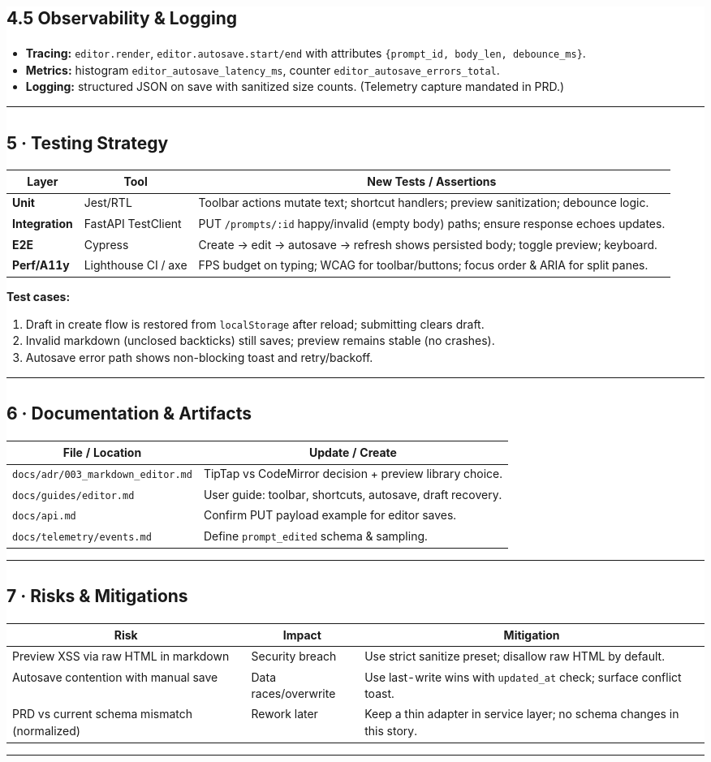 ## 4.5 Observability & Logging

* **Tracing:** `editor.render`, `editor.autosave.start/end` with attributes `{prompt_id, body_len, debounce_ms}`.
* **Metrics:** histogram `editor_autosave_latency_ms`, counter `editor_autosave_errors_total`.
* **Logging:** structured JSON on save with sanitized size counts. (Telemetry capture mandated in PRD.)&#x20;

---

## 5 · Testing Strategy

| Layer           | Tool                | New Tests / Assertions                                                                |
| --------------- | ------------------- | ------------------------------------------------------------------------------------- |
| **Unit**        | Jest/RTL            | Toolbar actions mutate text; shortcut handlers; preview sanitization; debounce logic. |
| **Integration** | FastAPI TestClient  | PUT `/prompts/:id` happy/invalid (empty body) paths; ensure response echoes updates.  |
| **E2E**         | Cypress             | Create → edit → autosave → refresh shows persisted body; toggle preview; keyboard.    |
| **Perf/A11y**   | Lighthouse CI / axe | FPS budget on typing; WCAG for toolbar/buttons; focus order & ARIA for split panes.   |

**Test cases:**

1. Draft in create flow is restored from `localStorage` after reload; submitting clears draft.
2. Invalid markdown (unclosed backticks) still saves; preview remains stable (no crashes).
3. Autosave error path shows non-blocking toast and retry/backoff.

---

## 6 · Documentation & Artifacts

| File / Location                   | Update / Create                                           |
| --------------------------------- | --------------------------------------------------------- |
| `docs/adr/003_markdown_editor.md` | TipTap vs CodeMirror decision + preview library choice.   |
| `docs/guides/editor.md`           | User guide: toolbar, shortcuts, autosave, draft recovery. |
| `docs/api.md`                     | Confirm PUT payload example for editor saves.             |
| `docs/telemetry/events.md`        | Define `prompt_edited` schema & sampling.                 |

---

## 7 · Risks & Mitigations

| Risk                                        | Impact               | Mitigation                                                              |
| ------------------------------------------- | -------------------- | ----------------------------------------------------------------------- |
| Preview XSS via raw HTML in markdown        | Security breach      | Use strict sanitize preset; disallow raw HTML by default.               |
| Autosave contention with manual save        | Data races/overwrite | Use last-write wins with `updated_at` check; surface conflict toast.    |
| PRD vs current schema mismatch (normalized) | Rework later         | Keep a thin adapter in service layer; no schema changes in this story.  |

---